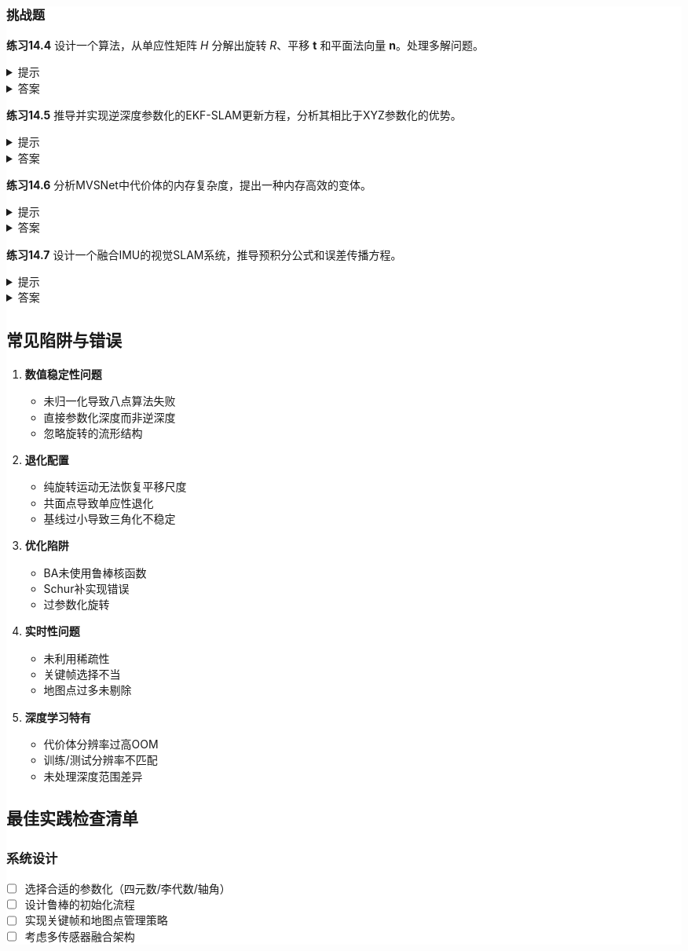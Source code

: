 ### 挑战题

**练习14.4** 设计一个算法，从单应性矩阵 $H$ 分解出旋转 $R$、平移 $\mathbf{t}$ 和平面法向量 $\mathbf{n}$。处理多解问题。

<details><summary>提示</summary></details>

<details><summary>答案</summary></details>

**练习14.5** 推导并实现逆深度参数化的EKF-SLAM更新方程，分析其相比于XYZ参数化的优势。

<details><summary>提示</summary></details>

<details><summary>答案</summary></details>

**练习14.6** 分析MVSNet中代价体的内存复杂度，提出一种内存高效的变体。

<details><summary>提示</summary></details>

<details><summary>答案</summary></details>

**练习14.7** 设计一个融合IMU的视觉SLAM系统，推导预积分公式和误差传播方程。

<details><summary>提示</summary></details>

<details><summary>答案</summary></details>

## 常见陷阱与错误

1. **数值稳定性问题**
   - 未归一化导致八点算法失败
   - 直接参数化深度而非逆深度
   - 忽略旋转的流形结构

2. **退化配置**
   - 纯旋转运动无法恢复平移尺度
   - 共面点导致单应性退化
   - 基线过小导致三角化不稳定

3. **优化陷阱**
   - BA未使用鲁棒核函数
   - Schur补实现错误
   - 过参数化旋转

4. **实时性问题**
   - 未利用稀疏性
   - 关键帧选择不当
   - 地图点过多未剔除

5. **深度学习特有**
   - 代价体分辨率过高OOM
   - 训练/测试分辨率不匹配
   - 未处理深度范围差异

## 最佳实践检查清单

### 系统设计
- [ ] 选择合适的参数化（四元数/李代数/轴角）
- [ ] 设计鲁棒的初始化流程
- [ ] 实现关键帧和地图点管理策略
- [ ] 考虑多传感器融合架构
